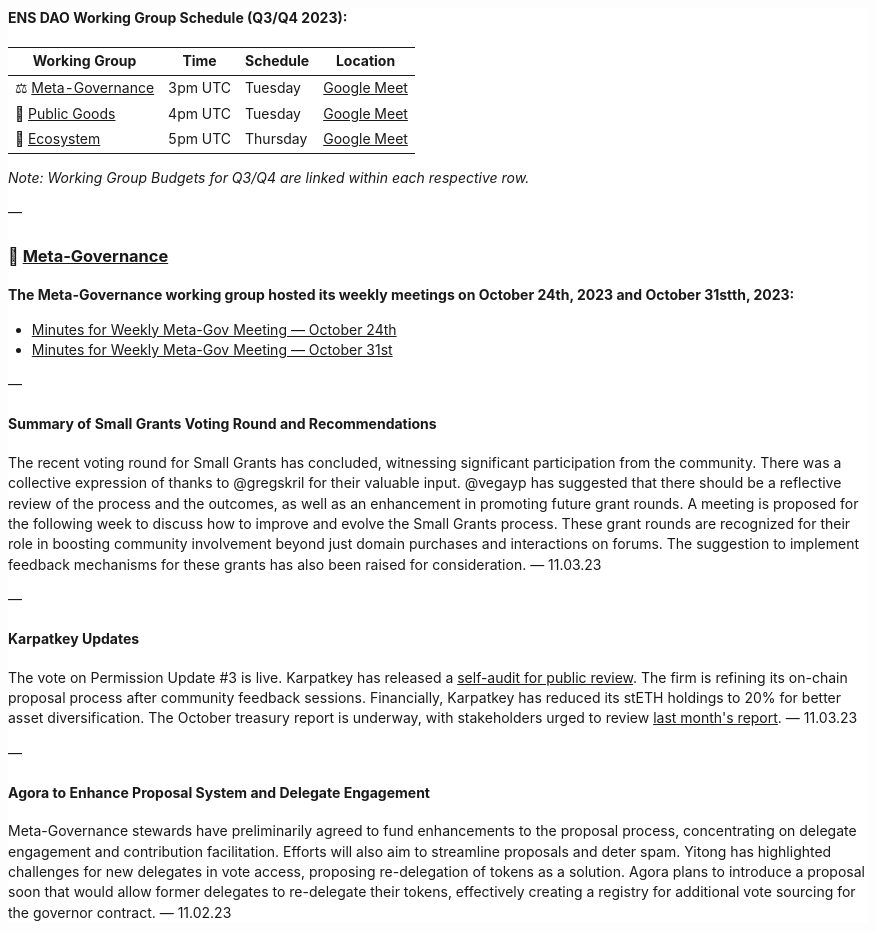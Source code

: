 #### ENS DAO Working Group Schedule (Q3/Q4 2023):

| Working Group                                                                                                            | Time    | Schedule | Location                                            |
| ------------------------------------------------------------------------------------------------------------------------ | ------- | -------- | --------------------------------------------------- |
| ⚖️ [Meta-Governance](https://discuss.ens.domains/t/q3-q4-2023-budget-ens-metagovernance-working-group/17549?u=estmcmxci) | 3pm UTC | Tuesday  | [Google Meet](https://meet.google.com/ihz-hdvb-bbq) |
| 🔆 [Public Goods](https://discuss.ens.domains/t/q3-q4-2023-budget-ens-public-goods-working-group/17547)                  | 4pm UTC | Tuesday  | [Google Meet](https://meet.google.com/iko-moej-rxc) |
| 🌱 [Ecosystem](https://discuss.ens.domains/t/q3-q4-2023-budget-ens-ecosystem-working-group/17536?u=estmcmxci)            | 5pm UTC | Thursday | [Google Meet](https://meet.google.com/ecv-oizn-psi) |

_Note: Working Group Budgets for Q3/Q4 are linked within each respective row._

—

### 🔨 [Meta-Governance](https://discuss.ens.domains/c/meta-governance/28)

**The Meta-Governance working group hosted its weekly meetings on October 24th, 2023 and October 31stth, 2023:**

* [Minutes for Weekly Meta-Gov Meeting — October 24th](https://discuss.ens.domains/t/metagov-working-group-weekly-meeting-11am-et-tuesday/15981/46?u=estmcmxci)
* [Minutes for Weekly Meta-Gov Meeting — October 31st](https://discuss.ens.domains/t/metagov-working-group-weekly-meeting-11am-et-tuesday/15981/47?u=estmcmxci)

—

#### Summary of Small Grants Voting Round and Recommendations

The recent voting round for Small Grants has concluded, witnessing significant participation from the community. There was a collective expression of thanks to @gregskril for their valuable input. @vegayp has suggested that there should be a reflective review of the process and the outcomes, as well as an enhancement in promoting future grant rounds. A meeting is proposed for the following week to discuss how to improve and evolve the Small Grants process. These grant rounds are recognized for their role in boosting community involvement beyond just domain purchases and interactions on forums. The suggestion to implement feedback mechanisms for these grants has also been raised for consideration. — 11.03.23

—

#### Karpatkey Updates

The vote on Permission Update #3 is live. Karpatkey has released a [self-audit for public review](https://hackmd.io/@karpatkey/Hy2TyPdfp). The firm is refining its on-chain proposal process after community feedback sessions. Financially, Karpatkey has reduced its stETH holdings to 20% for better asset diversification. The October treasury report is underway, with stakeholders urged to review [last month's report](https://reports.karpatkey.com/?dao=3\&month=9\&year=2023). — 11.03.23

—

#### Agora to Enhance Proposal System and Delegate Engagement

Meta-Governance stewards have preliminarily agreed to fund enhancements to the proposal process, concentrating on delegate engagement and contribution facilitation. Efforts will also aim to streamline proposals and deter spam. Yitong has highlighted challenges for new delegates in vote access, proposing re-delegation of tokens as a solution. Agora plans to introduce a proposal soon that would allow former delegates to re-delegate their tokens, effectively creating a registry for additional vote sourcing for the governor contract. — 11.02.23
